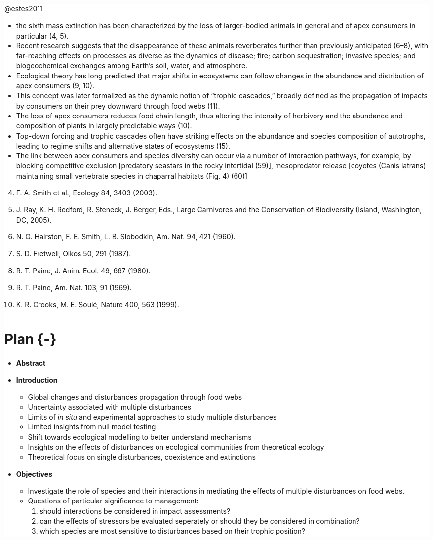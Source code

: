 
@estes2011
- the sixth mass extinction has been characterized by the loss of larger-bodied animals in general and of apex consumers in particular (4, 5).
- Recent research suggests that the disappearance of these animals reverberates further than previously anticipated (6–8), with far-reaching effects on processes as diverse as the dynamics of disease; fire; carbon sequestration; invasive species; and biogeochemical exchanges among Earth’s soil, water, and atmosphere.
- Ecological theory has long predicted that major shifts in ecosystems can follow changes in the abundance and distribution of apex consumers (9, 10).
- This concept was later formalized as the dynamic notion of “trophic cascades,” broadly defined as the propagation of impacts by consumers on their prey downward through food webs (11).
- The loss of apex consumers reduces food chain length, thus altering the intensity of herbivory and the abundance and composition of plants in largely predictable ways (10).
- Top-down forcing and trophic cascades often have striking effects on the abundance and species composition of autotrophs, leading to regime shifts and alternative states of ecosystems (15).
- The link between apex consumers and species diversity can occur via a number of interaction pathways, for example, by blocking competitive exclusion [predatory seastars in the rocky intertidal (59)], mesopredator release [coyotes (Canis latrans) maintaining small vertebrate species in chaparral habitats (Fig. 4) (60)]

4. F. A. Smith et al., Ecology 84, 3403 (2003).
5. J. Ray, K. H. Redford, R. Steneck, J. Berger, Eds., Large Carnivores and the Conservation of Biodiversity (Island, Washington, DC, 2005).

9. N. G. Hairston, F. E. Smith, L. B. Slobodkin, Am. Nat. 94, 421 (1960).
10. S. D. Fretwell, Oikos 50, 291 (1987).
11. R. T. Paine, J. Anim. Ecol. 49, 667 (1980).
59. R. T. Paine, Am. Nat. 103, 91 (1969).
60. K. R. Crooks, M. E. Soulé, Nature 400, 563 (1999).


# Plan {-}


- **Abstract**

- **Introduction**
  - Global changes and disturbances propagation through food webs
  - Uncertainty associated with multiple disturbances
  - Limits of *in situ* and experimental approaches to study multiple disturbances
  - Limited insights from null model testing
  - Shift towards ecological modelling to better understand mechanisms
  - Insights on the effects of disturbances on ecological communities from theoretical ecology
  - Theoretical focus on single disturbances, coexistence and extinctions

- **Objectives**
  - Investigate the role of species and their interactions in mediating the effects of multiple
      disturbances on food webs.
  - Questions of particular significance to management:
    1) should interactions be considered in impact assessments?
    2) can the effects of stressors be evaluated seperately or should they be considered in combination?
    3) which species are most sensitive to disturbances based on their trophic position?
